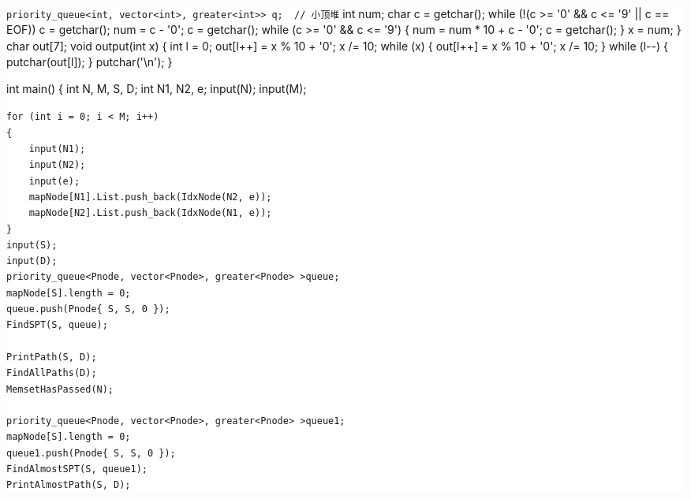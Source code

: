 ```priority_queue<int, vector<int>, greater<int>> q;  // 小顶堆```
    int num;
    char c = getchar();
    while (!(c >= '0' && c <= '9' || c == EOF))
        c = getchar();
    num = c - '0';
    c = getchar();
    while (c >= '0' && c <= '9')
    {
        num = num * 10 + c - '0';
        c = getchar();
    }
    x = num;
}
char out[7];
void output(int x)
{
    int l = 0;
    out[l++] = x % 10 + '0';
    x /= 10;
    while (x)
    {
        out[l++] = x % 10 + '0';
        x /= 10;
    }
    while (l--)
    {
        putchar(out[l]);
    }
    putchar('\n');
}

int main()
{
    int N, M, S, D;
    int N1, N2, e;
    input(N);
    input(M);
    
    for (int i = 0; i < M; i++)
    {
        input(N1);
        input(N2);
        input(e);
        mapNode[N1].List.push_back(IdxNode(N2, e));
        mapNode[N2].List.push_back(IdxNode(N1, e));
    }
    input(S);
    input(D);
    priority_queue<Pnode, vector<Pnode>, greater<Pnode> >queue;
    mapNode[S].length = 0;
    queue.push(Pnode{ S, S, 0 });
    FindSPT(S, queue);
    
    PrintPath(S, D);
    FindAllPaths(D);
    MemsetHasPassed(N);

    priority_queue<Pnode, vector<Pnode>, greater<Pnode> >queue1;
    mapNode[S].length = 0;
    queue1.push(Pnode{ S, S, 0 });
    FindAlmostSPT(S, queue1);
    PrintAlmostPath(S, D);

```